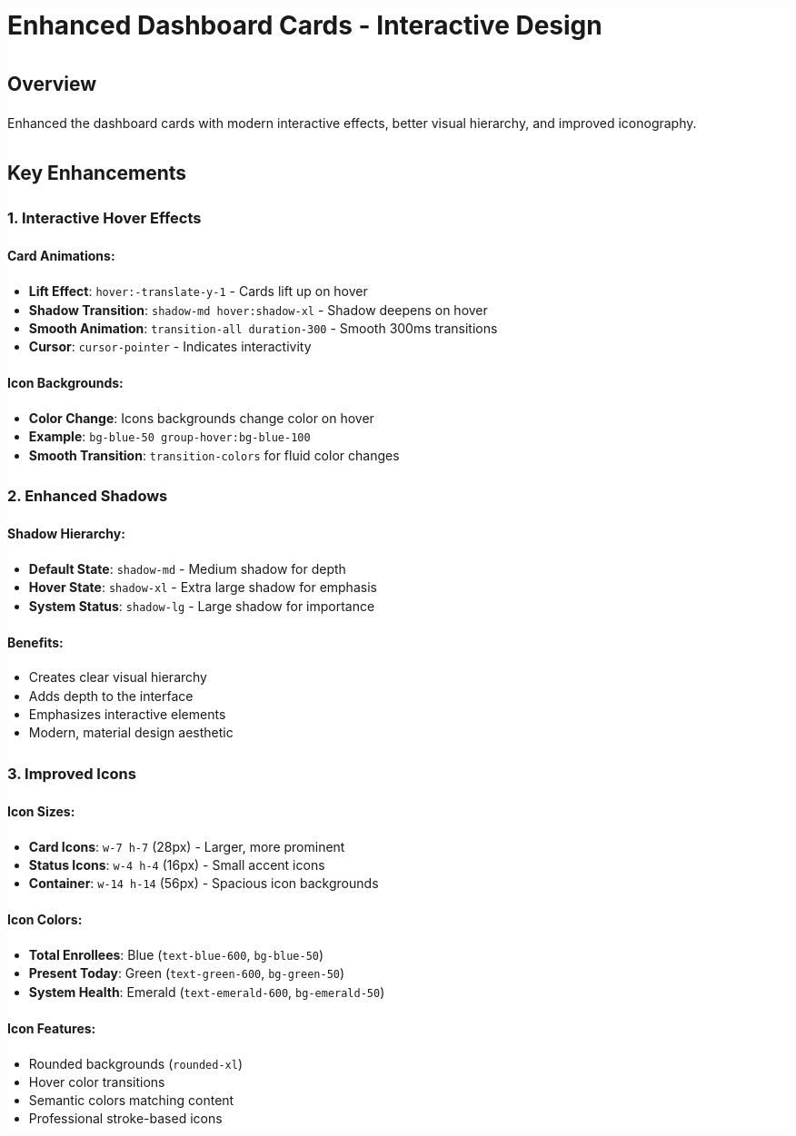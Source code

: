 # Enhanced Dashboard Cards - Interactive Design

## Overview
Enhanced the dashboard cards with modern interactive effects, better visual hierarchy, and improved iconography.

## Key Enhancements

### 1. Interactive Hover Effects

#### Card Animations:
- **Lift Effect**: `hover:-translate-y-1` - Cards lift up on hover
- **Shadow Transition**: `shadow-md hover:shadow-xl` - Shadow deepens on hover
- **Smooth Animation**: `transition-all duration-300` - Smooth 300ms transitions
- **Cursor**: `cursor-pointer` - Indicates interactivity

#### Icon Backgrounds:
- **Color Change**: Icons backgrounds change color on hover
- **Example**: `bg-blue-50 group-hover:bg-blue-100`
- **Smooth Transition**: `transition-colors` for fluid color changes

### 2. Enhanced Shadows

#### Shadow Hierarchy:
- **Default State**: `shadow-md` - Medium shadow for depth
- **Hover State**: `shadow-xl` - Extra large shadow for emphasis
- **System Status**: `shadow-lg` - Large shadow for importance

#### Benefits:
- Creates clear visual hierarchy
- Adds depth to the interface
- Emphasizes interactive elements
- Modern, material design aesthetic

### 3. Improved Icons

#### Icon Sizes:
- **Card Icons**: `w-7 h-7` (28px) - Larger, more prominent
- **Status Icons**: `w-4 h-4` (16px) - Small accent icons
- **Container**: `w-14 h-14` (56px) - Spacious icon backgrounds

#### Icon Colors:
- **Total Enrollees**: Blue (`text-blue-600`, `bg-blue-50`)
- **Present Today**: Green (`text-green-600`, `bg-green-50`)
- **System Health**: Emerald (`text-emerald-600`, `bg-emerald-50`)

#### Icon Features:
- Rounded backgrounds (`rounded-xl`)
- Hover color transitions
- Semantic colors matching content
- Professional stroke-based icons
